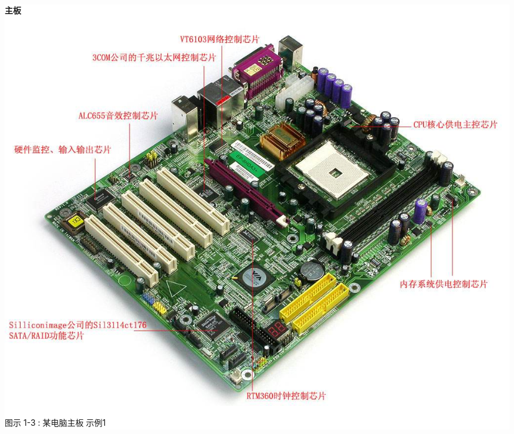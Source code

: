 <h4 class = 'auto-sort-sub1'>主板</h4>

<div class="myImage">

![-image-](../images/coa/chapter01_03.png)

<label class="imageTitle">图示 1-3 : 某电脑主板 示例1 </label>
</div>

<div class="myImage">
